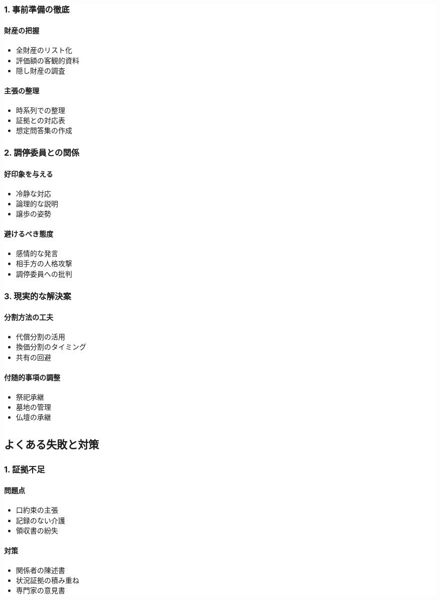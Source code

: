 ### 1. 事前準備の徹底

#### 財産の把握
- 全財産のリスト化
- 評価額の客観的資料
- 隠し財産の調査

#### 主張の整理
- 時系列での整理
- 証拠との対応表
- 想定問答集の作成

### 2. 調停委員との関係

#### 好印象を与える
- 冷静な対応
- 論理的な説明
- 譲歩の姿勢

#### 避けるべき態度
- 感情的な発言
- 相手方の人格攻撃
- 調停委員への批判

### 3. 現実的な解決案

#### 分割方法の工夫
- 代償分割の活用
- 換価分割のタイミング
- 共有の回避

#### 付随的事項の調整
- 祭祀承継
- 墓地の管理
- 仏壇の承継

## よくある失敗と対策

### 1. 証拠不足

#### 問題点
- 口約束の主張
- 記録のない介護
- 領収書の紛失

#### 対策
- 関係者の陳述書
- 状況証拠の積み重ね
- 専門家の意見書
